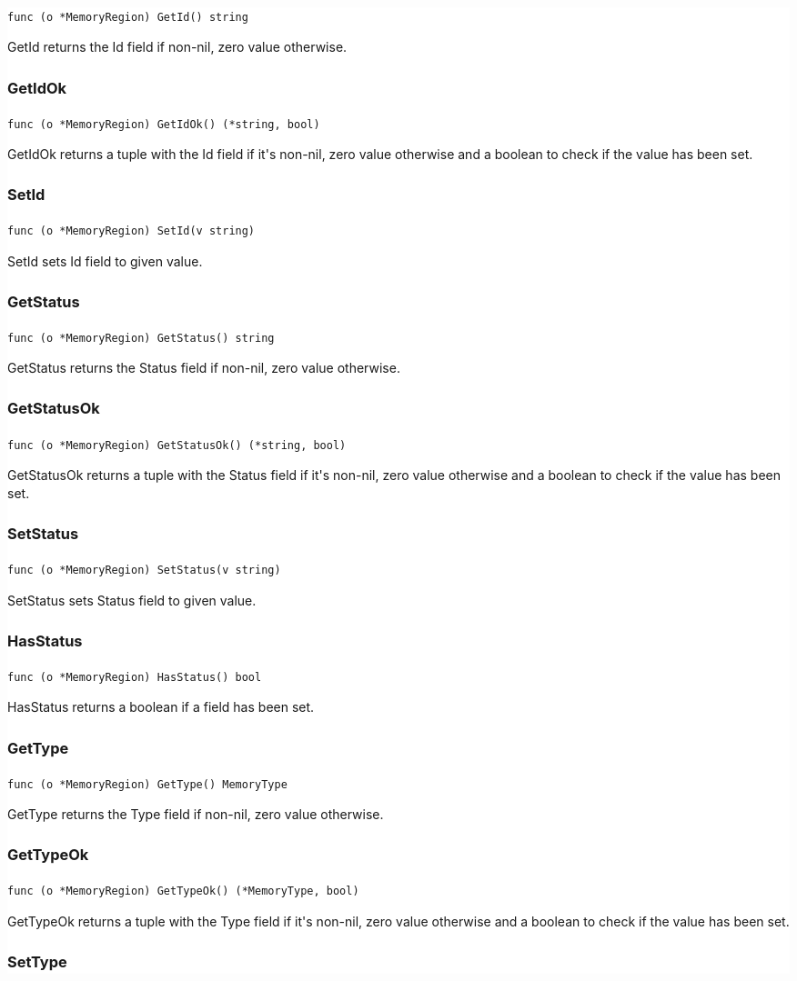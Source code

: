 `func (o *MemoryRegion) GetId() string`

GetId returns the Id field if non-nil, zero value otherwise.

### GetIdOk

`func (o *MemoryRegion) GetIdOk() (*string, bool)`

GetIdOk returns a tuple with the Id field if it's non-nil, zero value otherwise
and a boolean to check if the value has been set.

### SetId

`func (o *MemoryRegion) SetId(v string)`

SetId sets Id field to given value.


### GetStatus

`func (o *MemoryRegion) GetStatus() string`

GetStatus returns the Status field if non-nil, zero value otherwise.

### GetStatusOk

`func (o *MemoryRegion) GetStatusOk() (*string, bool)`

GetStatusOk returns a tuple with the Status field if it's non-nil, zero value otherwise
and a boolean to check if the value has been set.

### SetStatus

`func (o *MemoryRegion) SetStatus(v string)`

SetStatus sets Status field to given value.

### HasStatus

`func (o *MemoryRegion) HasStatus() bool`

HasStatus returns a boolean if a field has been set.

### GetType

`func (o *MemoryRegion) GetType() MemoryType`

GetType returns the Type field if non-nil, zero value otherwise.

### GetTypeOk

`func (o *MemoryRegion) GetTypeOk() (*MemoryType, bool)`

GetTypeOk returns a tuple with the Type field if it's non-nil, zero value otherwise
and a boolean to check if the value has been set.

### SetType
